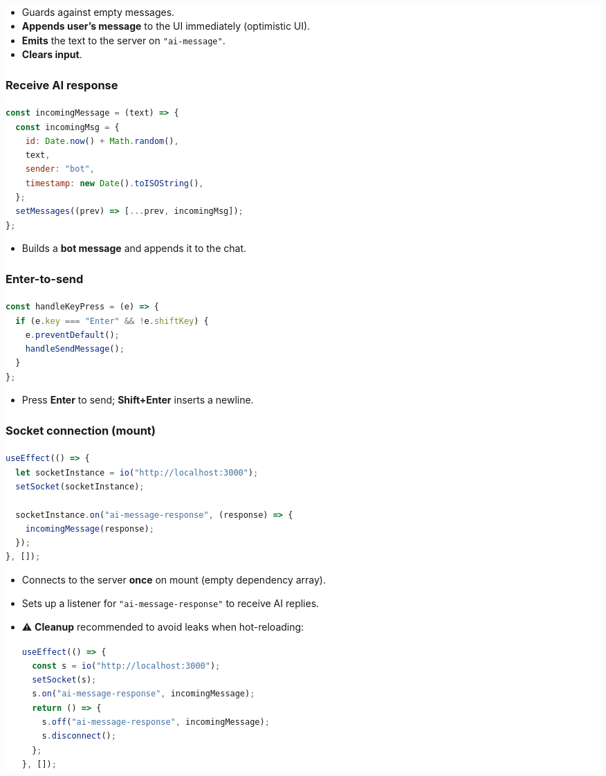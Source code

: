 * Guards against empty messages.
* **Appends user’s message** to the UI immediately (optimistic UI).
* **Emits** the text to the server on `"ai-message"`.
* **Clears input**.

### Receive AI response

```js
const incomingMessage = (text) => {
  const incomingMsg = {
    id: Date.now() + Math.random(),
    text,
    sender: "bot",
    timestamp: new Date().toISOString(),
  };
  setMessages((prev) => [...prev, incomingMsg]);
};
```

* Builds a **bot message** and appends it to the chat.

### Enter-to-send

```js
const handleKeyPress = (e) => {
  if (e.key === "Enter" && !e.shiftKey) {
    e.preventDefault();
    handleSendMessage();
  }
};
```

* Press **Enter** to send; **Shift+Enter** inserts a newline.

### Socket connection (mount)

```js
useEffect(() => {
  let socketInstance = io("http://localhost:3000");
  setSocket(socketInstance);

  socketInstance.on("ai-message-response", (response) => {
    incomingMessage(response);
  });
}, []);
```

* Connects to the server **once** on mount (empty dependency array).
* Sets up a listener for `"ai-message-response"` to receive AI replies.
* ⚠️ **Cleanup** recommended to avoid leaks when hot-reloading:

  ```js
  useEffect(() => {
    const s = io("http://localhost:3000");
    setSocket(s);
    s.on("ai-message-response", incomingMessage);
    return () => {
      s.off("ai-message-response", incomingMessage);
      s.disconnect();
    };
  }, []);
  ```
